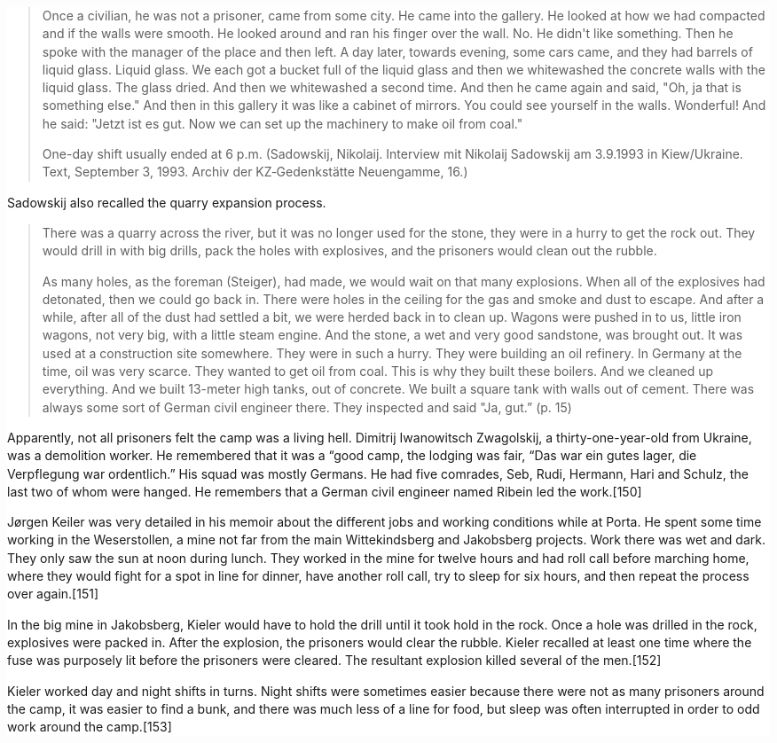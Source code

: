 > Once a civilian, he was not a prisoner, came from some city. He came into the gallery. He looked at how we had compacted and if the walls were smooth. He looked around and ran his finger over the wall. No. He didn't like something. Then he spoke with the manager of the place and then left. A day later, towards evening, some cars came, and they had barrels of liquid glass. Liquid glass. We each got a bucket full of the liquid glass and then we whitewashed the concrete walls with the liquid glass. The glass dried. And then we whitewashed a second time. And then he came again and said, "Oh, ja that is something else." And then in this gallery it was like a cabinet of mirrors. You could see yourself in the walls. Wonderful! And he said: "Jetzt ist es gut. Now we can set up the machinery to make oil from coal."
>
> One-day shift usually ended at 6 p.m. (Sadowskij, Nikolaij. Interview mit Nikolaij Sadowskij am 3.9.1993 in Kiew/Ukraine. Text, September 3, 1993. Archiv der KZ‑Gedenkstätte Neuengamme, 16.)

<span id="Sadowskij_clear_rubble" class="anchor"></span>Sadowskij also recalled the quarry expansion process.

> There was a quarry across the river, but it was no longer used for the stone, they were in a hurry to get the rock out. They would drill in with big drills, pack the holes with explosives, and the prisoners would clean out the rubble.
>
> As many holes, as the foreman (Steiger), had made, we would wait on that many explosions. When all of the explosives had detonated, then we could go back in. There were holes in the ceiling for the gas and smoke and dust to escape. And after a while, after all of the dust had settled a bit, we were herded back in to clean up. Wagons were pushed in to us, little iron wagons, not very big, with a little steam engine. And the stone, a wet and very good sandstone, was brought out. It was used at a construction site somewhere. They were in such a hurry. They were building an oil refinery. In Germany at the time, oil was very scarce. They wanted to get oil from coal. This is why they built these boilers. And we cleaned up everything. And we built 13-meter high tanks, out of concrete. We built a square tank with walls out of cement. There was always some sort of German civil engineer there. They inspected and said "Ja, gut.” (p. 15)

<span id="Zwagolskij_camp_OK" class="anchor"></span>Apparently, not all prisoners felt the camp was a living hell. Dimitrij Iwanowitsch Zwagolskij, a thirty-one-year-old from Ukraine, was a demolition worker. He remembered that it was a “good camp, the lodging was fair, “Das war ein gutes lager, die Verpflegung war ordentlich.” His squad was mostly Germans. He had five comrades, Seb, Rudi, Hermann, Hari and Schulz, the last two of whom were hanged. He remembers that a German civil engineer named Ribein led the work.[150]

<span id="Kielers_work_experience" class="anchor"></span>Jørgen Keiler was very detailed in his memoir about the different jobs and working conditions while at Porta. He spent some time working in the Weserstollen, a mine not far from the main Wittekindsberg and Jakobsberg projects. Work there was wet and dark. They only saw the sun at noon during lunch. They worked in the mine for twelve hours and had roll call before marching home, where they would fight for a spot in line for dinner, have another roll call, try to sleep for six hours, and then repeat the process over again.[151]

In the big mine in Jakobsberg, Kieler would have to hold the drill until it took hold in the rock. Once a hole was drilled in the rock, explosives were packed in. After the explosion, the prisoners would clear the rubble. Kieler recalled at least one time where the fuse was purposely lit before the prisoners were cleared. The resultant explosion killed several of the men.[152]

Kieler worked day and night shifts in turns. Night shifts were sometimes easier because there were not as many prisoners around the camp, it was easier to find a bunk, and there was much less of a line for food, but sleep was often interrupted in order to odd work around the camp.[153]
